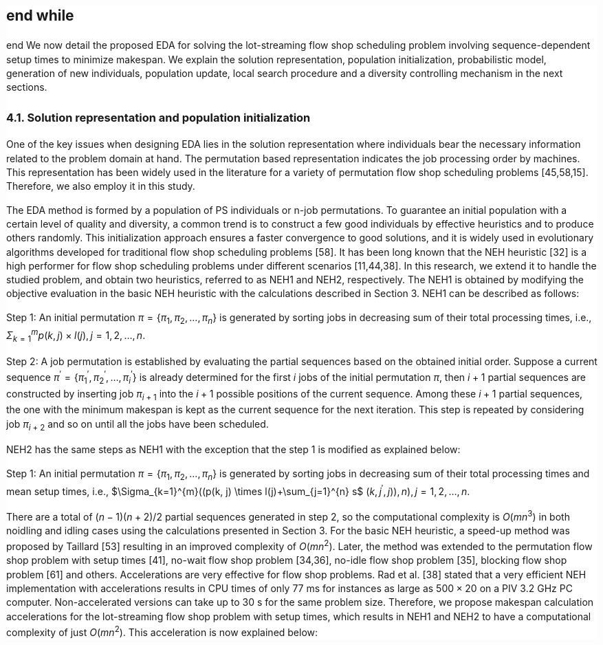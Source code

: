 ## end while

end
We now detail the proposed EDA for solving the lot-streaming flow shop scheduling problem involving sequence-dependent setup times to minimize makespan. We explain the solution representation, population initialization, probabilistic model, generation of new individuals, population update, local search procedure and a diversity controlling mechanism in the next sections.

### 4.1. Solution representation and population initialization

One of the key issues when designing EDA lies in the solution representation where individuals bear the necessary information related to the problem domain at hand. The permutation based representation indicates the job processing order by machines. This representation has been widely used in the literature for a variety of permutation flow shop scheduling problems [45,58,15]. Therefore, we also employ it in this study.

The EDA method is formed by a population of PS individuals or n-job permutations. To guarantee an initial population with a certain level of quality and diversity, a common trend is to construct a few good individuals by effective heuristics and to produce others randomly. This initialization approach ensures a faster convergence to good solutions, and it is widely used in evolutionary algorithms developed for traditional flow shop scheduling problems [58]. It has been long known that the NEH heuristic [32] is a high performer for flow shop scheduling problems under different scenarios [11,44,38]. In this research, we extend it to handle the studied problem, and obtain two heuristics, referred to as NEH1 and NEH2, respectively. The NEH1 is obtained by modifying the objective evaluation in the basic NEH heuristic with the calculations described in Section 3. NEH1 can be described as follows:

Step 1: An initial permutation $\pi=\left\{\pi_{1}, \pi_{2}, \ldots, \pi_{n}\right\}$ is generated by sorting jobs in decreasing sum of their total processing times, i.e., $\Sigma_{k=1}^{m} p(k, j) \times l(j), j=1,2, \ldots, n$.

Step 2: A job permutation is established by evaluating the partial sequences based on the obtained initial order. Suppose a current sequence $\pi^{\prime}=\left\{\pi_{1}^{\prime}, \pi_{2}^{\prime}, \ldots, \pi_{i}^{\prime}\right\}$ is already determined for the first $i$ jobs of the initial permutation $\pi$, then $i+1$ partial sequences are constructed by inserting job $\pi_{i+1}$ into the $i+1$ possible positions of the current sequence. Among these $i+1$ partial sequences, the one with the minimum makespan is kept as the current sequence for the next iteration. This step is repeated by considering job $\pi_{i+2}$ and so on until all the jobs have been scheduled.

NEH2 has the same steps as NEH1 with the exception that the step 1 is modified as explained below:

Step 1: An initial permutation $\pi=\left\{\pi_{1}, \pi_{2}, \ldots, \pi_{n}\right\}$ is generated by sorting jobs in decreasing sum of their total processing times and mean setup times, i.e., $\Sigma_{k=1}^{m}((p(k, j) \times l(j)+\sum_{j=1}^{n} s$ $\left.\left(k, j^{\prime}, j\right)\right), n), j=1,2, \ldots, n$.

There are a total of $(n-1)(n+2) / 2$ partial sequences generated in step 2, so the computational complexity is $O\left(m n^{3}\right)$ in both noidling and idling cases using the calculations presented in Section 3. For the basic NEH heuristic, a speed-up method was proposed by Taillard [53] resulting in an improved complexity of $O\left(m n^{2}\right)$. Later, the method was extended to the permutation flow shop problem with setup times [41], no-wait flow shop problem [34,36], no-idle flow shop problem [35], blocking flow shop problem [61] and others. Accelerations are very effective for flow shop problems. Rad et al. [38] stated that a very efficient NEH implementation with accelerations results in CPU times of only 77 ms for instances as large as $500 \times 20$ on a PIV 3.2 GHz PC computer. Non-accelerated versions can take up to 30 s for the same problem size. Therefore, we propose makespan calculation accelerations for the lot-streaming flow shop problem with setup times, which results in NEH1 and NEH2 to have a computational complexity of just $O\left(m n^{2}\right)$. This acceleration is now explained below:


[^0]:    * Corresponding author. Tel.: +349638770 07x74946; fax: +34963877499.